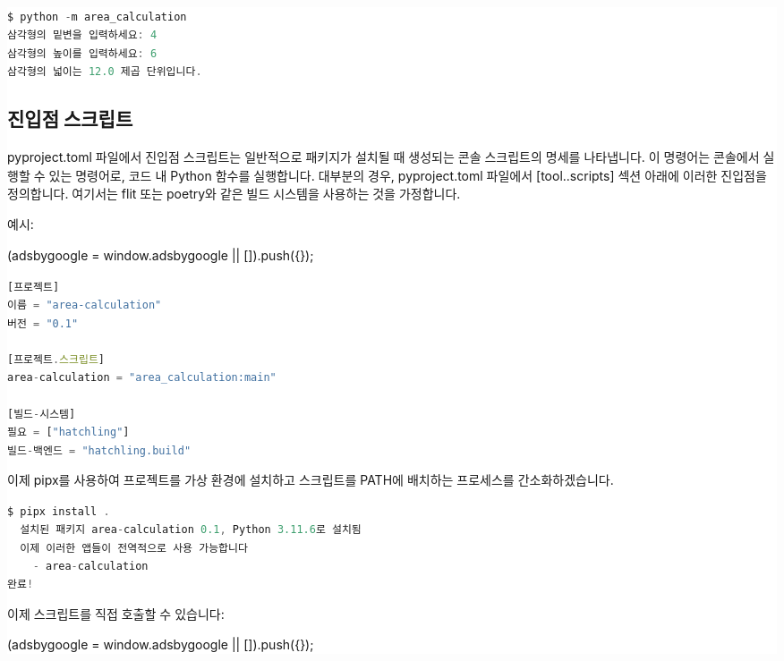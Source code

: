 ```js
$ python -m area_calculation
삼각형의 밑변을 입력하세요: 4
삼각형의 높이를 입력하세요: 6
삼각형의 넓이는 12.0 제곱 단위입니다.
```

## 진입점 스크립트

pyproject.toml 파일에서 진입점 스크립트는 일반적으로 패키지가 설치될 때 생성되는 콘솔 스크립트의 명세를 나타냅니다. 이 명령어는 콘솔에서 실행할 수 있는 명령어로, 코드 내 Python 함수를 실행합니다. 대부분의 경우, pyproject.toml 파일에서 [tool..scripts] 섹션 아래에 이러한 진입점을 정의합니다. 여기서는 flit 또는 poetry와 같은 빌드 시스템을 사용하는 것을 가정합니다.

예시: 


<ins class="adsbygoogle"
  style="display:block"
  data-ad-client="ca-pub-4877378276818686"
  data-ad-slot="9743150776"
  data-ad-format="auto"
  data-full-width-responsive="true"></ins>
<component is="script">
(adsbygoogle = window.adsbygoogle || []).push({});
</component>

```js
[프로젝트]
이름 = "area-calculation"
버전 = "0.1"

[프로젝트.스크립트]
area-calculation = "area_calculation:main"

[빌드-시스템]
필요 = ["hatchling"]
빌드-백엔드 = "hatchling.build"
```

이제 pipx를 사용하여 프로젝트를 가상 환경에 설치하고 스크립트를 PATH에 배치하는 프로세스를 간소화하겠습니다.

```js
$ pipx install .
  설치된 패키지 area-calculation 0.1, Python 3.11.6로 설치됨
  이제 이러한 앱들이 전역적으로 사용 가능합니다
    - area-calculation
완료!
```

이제 스크립트를 직접 호출할 수 있습니다:


<ins class="adsbygoogle"
  style="display:block"
  data-ad-client="ca-pub-4877378276818686"
  data-ad-slot="9743150776"
  data-ad-format="auto"
  data-full-width-responsive="true"></ins>
<component is="script">
(adsbygoogle = window.adsbygoogle || []).push({});
</component>
